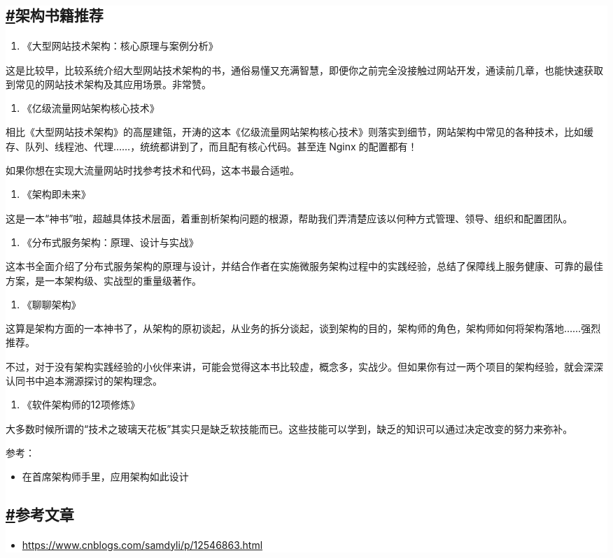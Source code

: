 ## [#](https://www.yijiyong.com/architecture/basic/02-essence.html#%E6%9E%B6%E6%9E%84%E4%B9%A6%E7%B1%8D%E6%8E%A8%E8%8D%90)架构书籍推荐

1. 《大型网站技术架构：核心原理与案例分析》

这是比较早，比较系统介绍大型网站技术架构的书，通俗易懂又充满智慧，即便你之前完全没接触过网站开发，通读前几章，也能快速获取到常见的网站技术架构及其应用场景。非常赞。

1. 《亿级流量网站架构核心技术》

相比《大型网站技术架构》的高屋建瓴，开涛的这本《亿级流量网站架构核心技术》则落实到细节，网站架构中常见的各种技术，比如缓存、队列、线程池、代理……，统统都讲到了，而且配有核心代码。甚至连 Nginx 的配置都有！

如果你想在实现大流量网站时找参考技术和代码，这本书最合适啦。

1. 《架构即未来》

这是一本“神书”啦，超越具体技术层面，着重剖析架构问题的根源，帮助我们弄清楚应该以何种方式管理、领导、组织和配置团队。

1. 《分布式服务架构：原理、设计与实战》

这本书全面介绍了分布式服务架构的原理与设计，并结合作者在实施微服务架构过程中的实践经验，总结了保障线上服务健康、可靠的最佳方案，是一本架构级、实战型的重量级著作。

1. 《聊聊架构》

这算是架构方面的一本神书了，从架构的原初谈起，从业务的拆分谈起，谈到架构的目的，架构师的角色，架构师如何将架构落地……强烈推荐。

不过，对于没有架构实践经验的小伙伴来讲，可能会觉得这本书比较虚，概念多，实战少。但如果你有过一两个项目的架构经验，就会深深认同书中追本溯源探讨的架构理念。

1. 《软件架构师的12项修炼》

大多数时候所谓的“技术之玻璃天花板”其实只是缺乏软技能而已。这些技能可以学到，缺乏的知识可以通过决定改变的努力来弥补。

参考：

- 在首席架构师手里，应用架构如此设计

## [#](https://www.yijiyong.com/architecture/basic/02-essence.html#%E5%8F%82%E8%80%83%E6%96%87%E7%AB%A0)参考文章

- https://www.cnblogs.com/samdyli/p/12546863.html
